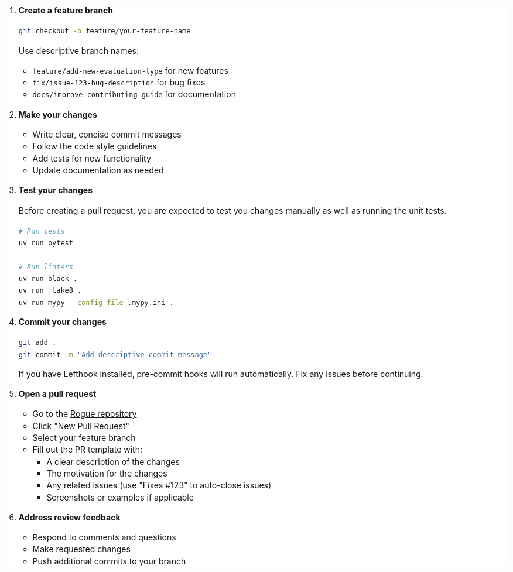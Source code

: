 1. **Create a feature branch**

   ```bash
   git checkout -b feature/your-feature-name
   ```

   Use descriptive branch names:
   - `feature/add-new-evaluation-type` for new features
   - `fix/issue-123-bug-description` for bug fixes
   - `docs/improve-contributing-guide` for documentation

2. **Make your changes**

   - Write clear, concise commit messages
   - Follow the code style guidelines
   - Add tests for new functionality
   - Update documentation as needed

3. **Test your changes**

   Before creating a pull request, you are expected to test you changes manually as well as running the unit tests.

   ```bash
   # Run tests
   uv run pytest

   # Run linters
   uv run black .
   uv run flake8 .
   uv run mypy --config-file .mypy.ini .
   ```

4. **Commit your changes**

   ```bash
   git add .
   git commit -m "Add descriptive commit message"
   ```

   If you have Lefthook installed, pre-commit hooks will run automatically. Fix any issues before continuing.

5. **Open a pull request**

   - Go to the [Rogue repository](https://github.com/qualifire-dev/rogue)
   - Click "New Pull Request"
   - Select your feature branch
   - Fill out the PR template with:
     - A clear description of the changes
     - The motivation for the changes
     - Any related issues (use "Fixes #123" to auto-close issues)
     - Screenshots or examples if applicable

6. **Address review feedback**

   - Respond to comments and questions
   - Make requested changes
   - Push additional commits to your branch
